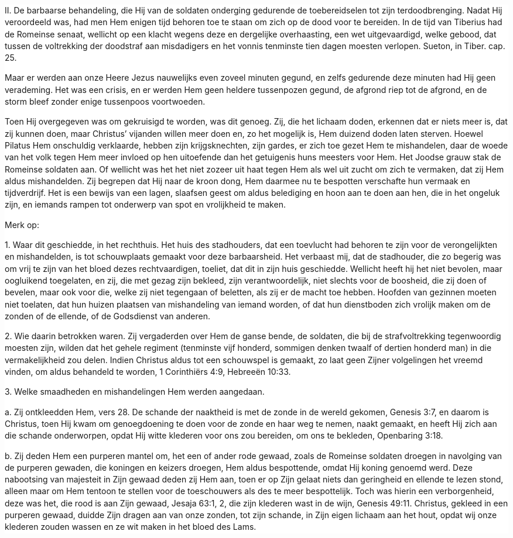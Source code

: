 II. De barbaarse behandeling, die Hij van de soldaten onderging gedurende de toebereidselen tot zijn terdoodbrenging. Nadat Hij veroordeeld was, had men Hem enigen tijd behoren toe te staan om zich op de dood voor te bereiden. In de tijd van Tiberius had de Romeinse senaat, wellicht op een klacht wegens deze en dergelijke overhaasting, een wet uitgevaardigd, welke gebood, dat tussen de voltrekking der doodstraf aan misdadigers en het vonnis tenminste tien dagen moesten verlopen. Sueton, in Tiber. cap. 25. 

Maar er werden aan onze Heere Jezus nauwelijks even zoveel minuten gegund, en zelfs gedurende deze minuten had Hij geen verademing. Het was een crisis, en er werden Hem geen heldere tussenpozen gegund, de afgrond riep tot de afgrond, en de storm bleef zonder enige tussenpoos voortwoeden. 

Toen Hij overgegeven was om gekruisigd te worden, was dit genoeg. Zij, die het lichaam doden, erkennen dat er niets meer is, dat zij kunnen doen, maar Christus’ vijanden willen meer doen en, zo het mogelijk is, Hem duizend doden laten sterven. Hoewel Pilatus Hem onschuldig verklaarde, hebben zijn krijgsknechten, zijn gardes, er zich toe gezet Hem te mishandelen, daar de woede van het volk tegen Hem meer invloed op hen uitoefende dan het getuigenis huns meesters voor Hem. Het Joodse grauw stak de Romeinse soldaten aan. Of wellicht was het het niet zozeer uit haat tegen Hem als wel uit zucht om zich te vermaken, dat zij Hem aldus mishandelden. Zij begrepen dat Hij naar de kroon dong, Hem daarmee nu te bespotten verschafte hun vermaak en tijdverdrijf. Het is een bewijs van een lagen, slaafsen geest om aldus belediging en hoon aan te doen aan hen, die in het ongeluk zijn, en iemands rampen tot onderwerp van spot en vrolijkheid te maken. 

Merk op: 

1\. Waar dit geschiedde, in het rechthuis. Het huis des stadhouders, dat een toevlucht had behoren te zijn voor de verongelijkten en mishandelden, is tot schouwplaats gemaakt voor deze barbaarsheid. Het verbaast mij, dat de stadhouder, die zo begerig was om vrij te zijn van het bloed dezes rechtvaardigen, toeliet, dat dit in zijn huis geschiedde. Wellicht heeft hij het niet bevolen, maar oogluikend toegelaten, en zij, die met gezag zijn bekleed, zijn verantwoordelijk, niet slechts voor de boosheid, die zij doen of bevelen, maar ook voor die, welke zij niet tegengaan of beletten, als zij er de macht toe hebben. Hoofden van gezinnen moeten niet toelaten, dat hun huizen plaatsen van mishandeling van iemand worden, of dat hun dienstboden zich vrolijk maken om de zonden of de ellende, of de Godsdienst van anderen. 

2\. Wie daarin betrokken waren. Zij vergaderden over Hem de ganse bende, de soldaten, die bij de strafvoltrekking tegenwoordig moesten zijn, wilden dat het gehele regiment (tenminste vijf honderd, sommigen denken twaalf of dertien honderd man) in die vermakelijkheid zou delen. Indien Christus aldus tot een schouwspel is gemaakt, zo laat geen Zijner volgelingen het vreemd vinden, om aldus behandeld te worden, 1 Corinthiërs 4:9, Hebreeën 10:33. 

3\. Welke smaadheden en mishandelingen Hem werden aangedaan. 

a. Zij ontkleedden Hem, vers 28. De schande der naaktheid is met de zonde in de wereld gekomen, Genesis 3:7, en daarom is Christus, toen Hij kwam om genoegdoening te doen voor de zonde en haar weg te nemen, naakt gemaakt, en heeft Hij zich aan die schande onderworpen, opdat Hij witte klederen voor ons zou bereiden, om ons te bekleden, Openbaring 3:18. 

b. Zij deden Hem een purperen mantel om, het een of ander rode gewaad, zoals de Romeinse soldaten droegen in navolging van de purperen gewaden, die koningen en keizers droegen, Hem aldus bespottende, omdat Hij koning genoemd werd. Deze nabootsing van majesteit in Zijn gewaad deden zij Hem aan, toen er op Zijn gelaat niets dan geringheid en ellende te lezen stond, alleen maar om Hem tentoon te stellen voor de toeschouwers als des te meer bespottelijk. Toch was hierin een verborgenheid, deze was het, die rood is aan Zijn gewaad, Jesaja 63:1, 2, die zijn klederen wast in de wijn, Genesis 49:11. Christus, gekleed in een purperen gewaad, duidde Zijn dragen aan van onze zonden, tot zijn schande, in Zijn eigen lichaam aan het hout, opdat wij onze klederen zouden wassen en ze wit maken in het bloed des Lams. 
